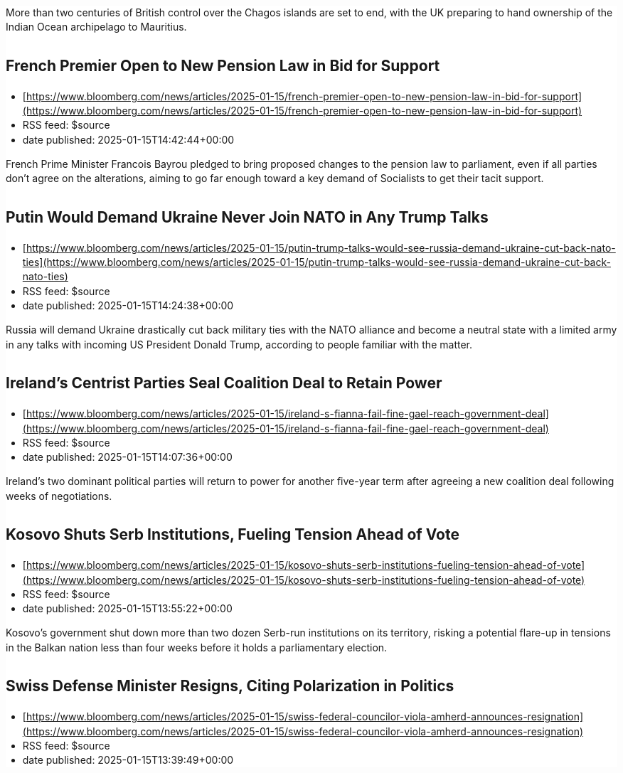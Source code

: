 More than two centuries of British control over the Chagos islands are set to end, with the UK preparing to hand ownership of the Indian Ocean archipelago to Mauritius.

## French Premier Open to New Pension Law in Bid for Support
 - [https://www.bloomberg.com/news/articles/2025-01-15/french-premier-open-to-new-pension-law-in-bid-for-support](https://www.bloomberg.com/news/articles/2025-01-15/french-premier-open-to-new-pension-law-in-bid-for-support)
 - RSS feed: $source
 - date published: 2025-01-15T14:42:44+00:00

French Prime Minister Francois Bayrou pledged to bring proposed changes to the pension law to parliament, even if all parties don’t agree on the alterations, aiming to go far enough toward a key demand of Socialists to get their tacit support.

## Putin Would Demand Ukraine Never Join NATO in Any Trump Talks
 - [https://www.bloomberg.com/news/articles/2025-01-15/putin-trump-talks-would-see-russia-demand-ukraine-cut-back-nato-ties](https://www.bloomberg.com/news/articles/2025-01-15/putin-trump-talks-would-see-russia-demand-ukraine-cut-back-nato-ties)
 - RSS feed: $source
 - date published: 2025-01-15T14:24:38+00:00

Russia will demand Ukraine drastically cut back military ties with the NATO alliance and become a neutral state with a limited army in any talks with incoming US President Donald Trump, according to people familiar with the matter.

## Ireland’s Centrist Parties Seal Coalition Deal to Retain Power
 - [https://www.bloomberg.com/news/articles/2025-01-15/ireland-s-fianna-fail-fine-gael-reach-government-deal](https://www.bloomberg.com/news/articles/2025-01-15/ireland-s-fianna-fail-fine-gael-reach-government-deal)
 - RSS feed: $source
 - date published: 2025-01-15T14:07:36+00:00

Ireland’s two dominant political parties will return to power for another five-year term after agreeing a new coalition deal following weeks of negotiations.

## Kosovo Shuts Serb Institutions, Fueling Tension Ahead of Vote
 - [https://www.bloomberg.com/news/articles/2025-01-15/kosovo-shuts-serb-institutions-fueling-tension-ahead-of-vote](https://www.bloomberg.com/news/articles/2025-01-15/kosovo-shuts-serb-institutions-fueling-tension-ahead-of-vote)
 - RSS feed: $source
 - date published: 2025-01-15T13:55:22+00:00

Kosovo’s government shut down more than two dozen Serb-run institutions on its territory, risking a potential flare-up in tensions in the Balkan nation less than four weeks before it holds a parliamentary election.

## Swiss Defense Minister Resigns, Citing Polarization in Politics
 - [https://www.bloomberg.com/news/articles/2025-01-15/swiss-federal-councilor-viola-amherd-announces-resignation](https://www.bloomberg.com/news/articles/2025-01-15/swiss-federal-councilor-viola-amherd-announces-resignation)
 - RSS feed: $source
 - date published: 2025-01-15T13:39:49+00:00
